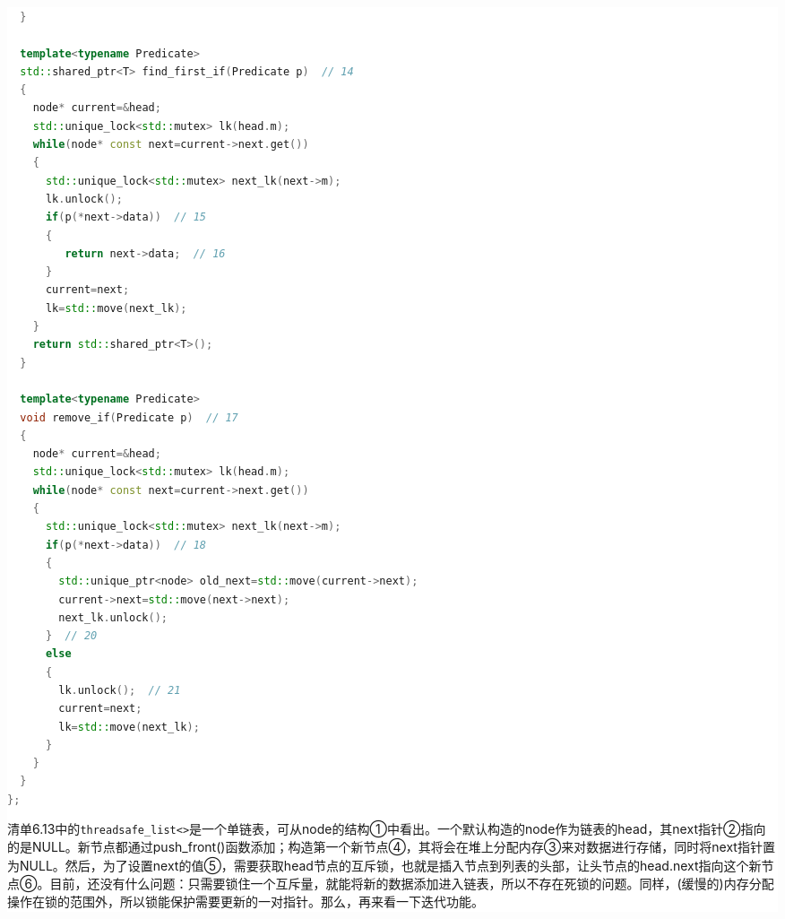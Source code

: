 ```c++
  }

  template<typename Predicate>
  std::shared_ptr<T> find_first_if(Predicate p)  // 14
  {
    node* current=&head;
    std::unique_lock<std::mutex> lk(head.m);
    while(node* const next=current->next.get())
    {
      std::unique_lock<std::mutex> next_lk(next->m);
      lk.unlock();
      if(p(*next->data))  // 15
      {
         return next->data;  // 16
      }
      current=next;
      lk=std::move(next_lk);
    }
    return std::shared_ptr<T>();
  }

  template<typename Predicate>
  void remove_if(Predicate p)  // 17
  {
    node* current=&head;
    std::unique_lock<std::mutex> lk(head.m);
    while(node* const next=current->next.get())
    {
      std::unique_lock<std::mutex> next_lk(next->m);
      if(p(*next->data))  // 18
      {
        std::unique_ptr<node> old_next=std::move(current->next);
        current->next=std::move(next->next);
        next_lk.unlock();
      }  // 20
      else
      {
        lk.unlock();  // 21
        current=next;
        lk=std::move(next_lk);
      }
    }
  }
};
```

清单6.13中的`threadsafe_list<>`是一个单链表，可从node的结构①中看出。一个默认构造的node作为链表的head，其next指针②指向的是NULL。新节点都通过push_front()函数添加；构造第一个新节点④，其将会在堆上分配内存③来对数据进行存储，同时将next指针置为NULL。然后，为了设置next的值⑤，需要获取head节点的互斥锁，也就是插入节点到列表的头部，让头节点的head.next指向这个新节点⑥。目前，还没有什么问题：只需要锁住一个互斥量，就能将新的数据添加进入链表，所以不存在死锁的问题。同样，(缓慢的)内存分配操作在锁的范围外，所以锁能保护需要更新的一对指针。那么，再来看一下迭代功能。
